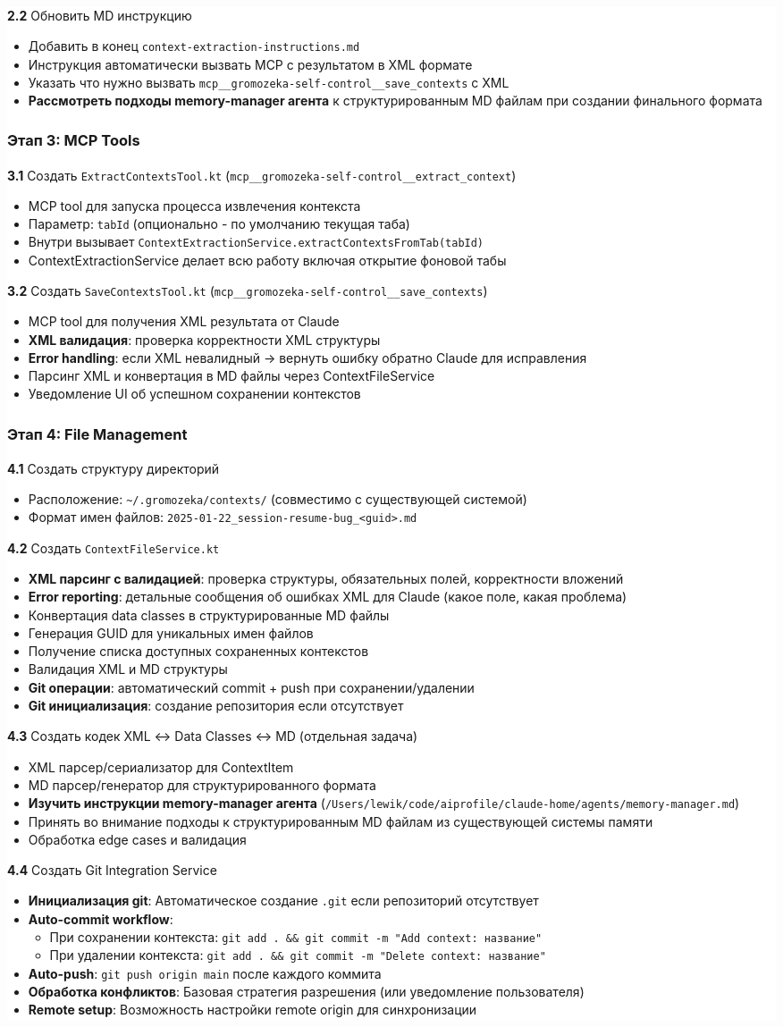 **2.2** Обновить MD инструкцию
- Добавить в конец `context-extraction-instructions.md`
- Инструкция автоматически вызвать MCP с результатом в XML формате
- Указать что нужно вызвать `mcp__gromozeka-self-control__save_contexts` с XML
- **Рассмотреть подходы memory-manager агента** к структурированным MD файлам при создании финального формата

### Этап 3: MCP Tools
**3.1** Создать `ExtractContextsTool.kt` (`mcp__gromozeka-self-control__extract_context`)
- MCP tool для запуска процесса извлечения контекста
- Параметр: `tabId` (опционально - по умолчанию текущая таба)
- Внутри вызывает `ContextExtractionService.extractContextsFromTab(tabId)`
- ContextExtractionService делает всю работу включая открытие фоновой табы

**3.2** Создать `SaveContextsTool.kt` (`mcp__gromozeka-self-control__save_contexts`)
- MCP tool для получения XML результата от Claude
- **XML валидация**: проверка корректности XML структуры
- **Error handling**: если XML невалидный → вернуть ошибку обратно Claude для исправления
- Парсинг XML и конвертация в MD файлы через ContextFileService
- Уведомление UI об успешном сохранении контекстов

### Этап 4: File Management
**4.1** Создать структуру директорий
- Расположение: `~/.gromozeka/contexts/` (совместимо с существующей системой)
- Формат имен файлов: `2025-01-22_session-resume-bug_<guid>.md`

**4.2** Создать `ContextFileService.kt`
- **XML парсинг с валидацией**: проверка структуры, обязательных полей, корректности вложений
- **Error reporting**: детальные сообщения об ошибках XML для Claude (какое поле, какая проблема)
- Конвертация data classes в структурированные MD файлы
- Генерация GUID для уникальных имен файлов
- Получение списка доступных сохраненных контекстов
- Валидация XML и MD структуры
- **Git операции**: автоматический commit + push при сохранении/удалении
- **Git инициализация**: создание репозитория если отсутствует

**4.3** Создать кодек XML ↔ Data Classes ↔ MD (отдельная задача)
- XML парсер/сериализатор для ContextItem
- MD парсер/генератор для структурированного формата  
- **Изучить инструкции memory-manager агента** (`/Users/lewik/code/aiprofile/claude-home/agents/memory-manager.md`)
- Принять во внимание подходы к структурированным MD файлам из существующей системы памяти
- Обработка edge cases и валидация

**4.4** Создать Git Integration Service
- **Инициализация git**: Автоматическое создание `.git` если репозиторий отсутствует
- **Auto-commit workflow**: 
  - При сохранении контекста: `git add . && git commit -m "Add context: название"`
  - При удалении контекста: `git add . && git commit -m "Delete context: название"`
- **Auto-push**: `git push origin main` после каждого коммита
- **Обработка конфликтов**: Базовая стратегия разрешения (или уведомление пользователя)
- **Remote setup**: Возможность настройки remote origin для синхронизации
